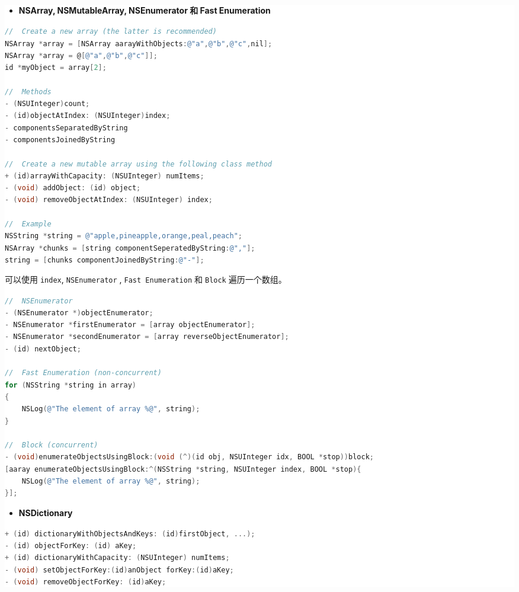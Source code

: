 - **NSArray, NSMutableArray, NSEnumerator 和 Fast Enumeration**

```objective-c
//	Create a new array (the latter is recommended)
NSArray *array = [NSArray aarayWithObjects:@"a",@"b",@"c",nil];
NSArray *array = @[@"a",@"b",@"c"]];
id *myObject = array[2];

//	Methods
- (NSUInteger)count;
- (id)objectAtIndex: (NSUInteger)index;
- componentsSeparatedByString
- componentsJoinedByString
    
//	Create a new mutable array using the following class method
+ (id)arrayWithCapacity: (NSUInteger) numItems;
- (void) addObject: (id) object;
- (void) removeObjectAtIndex: (NSUInteger) index;
    
//	Example
NSString *string = @"apple,pineapple,orange,peal,peach";
NSArray *chunks = [string componentSeperatedByString:@","];
string = [chunks componentJoinedByString:@"-"];
```

可以使用 `index`, `NSEnumerator` , `Fast Enumeration` 和 `Block` 遍历一个数组。

```objective-c
//	NSEnumerator
- (NSEnumerator *)objectEnumerator;
- NSEnumerator *firstEnumerator = [array objectEnumerator];
- NSEnumerator *secondEnumerator = [array reverseObjectEnumerator];
- (id) nextObject;

//	Fast Enumeration (non-concurrent)
for (NSString *string in array)
{
    NSLog(@"The element of array %@", string);
}

//	Block (concurrent)
- (void)enumerateObjectsUsingBlock:(void (^)(id obj, NSUInteger idx, BOOL *stop))block;
[aaray enumerateObjectsUsingBlock:^(NSString *string, NSUInteger index, BOOL *stop){
    NSLog(@"The element of array %@", string);
}];
```

- **NSDictionary**

```objective-c
+ (id) dictionaryWithObjectsAndKeys: (id)firstObject, ...);
- (id) objectForKey: (id) aKey;
+ (id) dictionaryWithCapacity: (NSUInteger) numItems;
- (void) setObjectForKey:(id)anObject forKey:(id)aKey;
- (void) removeObjectForKey: (id)aKey;
```
